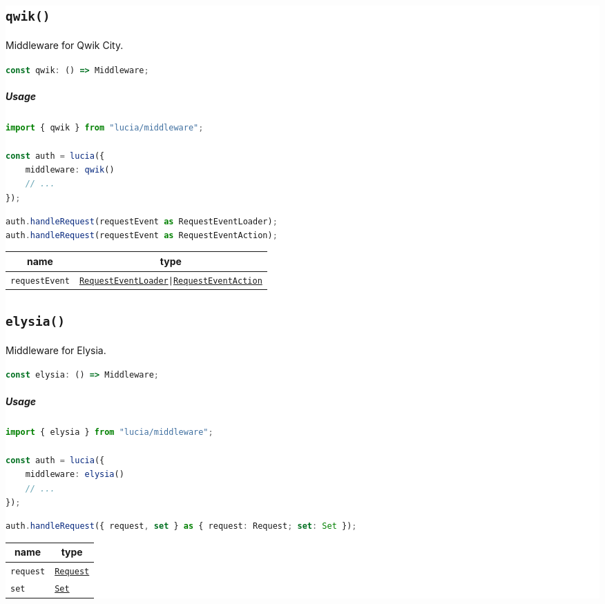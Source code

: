 ## `qwik()`

Middleware for Qwik City.

```ts
const qwik: () => Middleware;
```

##### Usage

```ts
import { qwik } from "lucia/middleware";

const auth = lucia({
	middleware: qwik()
	// ...
});
```

```ts
auth.handleRequest(requestEvent as RequestEventLoader);
auth.handleRequest(requestEvent as RequestEventAction);
```

| name           | type                                                                                                                                                                      |
| -------------- | ------------------------------------------------------------------------------------------------------------------------------------------------------------------------- |
| `requestEvent` | [`RequestEventLoader`](https://qwik.builder.io/docs/route-loader/#requestevent)`\|`[`RequestEventAction`](https://qwik.builder.io/docs/action/#http-request-and-response) |

## `elysia()`

Middleware for Elysia.

```ts
const elysia: () => Middleware;
```

##### Usage

```ts
import { elysia } from "lucia/middleware";

const auth = lucia({
	middleware: elysia()
	// ...
});
```

```ts
auth.handleRequest({ request, set } as { request: Request; set: Set });
```

| name      | type                                                                  |
| --------- | --------------------------------------------------------------------- |
| `request` | [`Request`](https://developer.mozilla.org/en-US/docs/Web/API/Request) |
| `set`     | [`Set`](https://elysiajs.com/concept/handler.html)                    |
